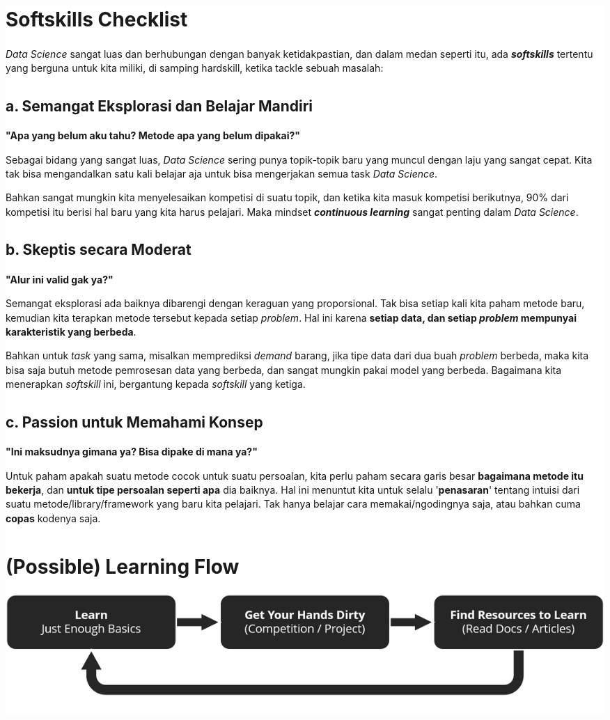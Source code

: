 # **Softskills Checklist**
*Data Science* sangat luas dan berhubungan dengan banyak ketidakpastian, dan dalam medan seperti itu, ada ***softskills*** tertentu yang berguna untuk kita miliki, di samping hardskill, ketika tackle sebuah masalah: 

## **a. Semangat Eksplorasi dan Belajar Mandiri** 

**"Apa yang belum aku tahu? Metode apa yang belum dipakai?"**

Sebagai bidang yang sangat luas, *Data Science* sering punya topik-topik baru yang muncul dengan laju yang sangat cepat. Kita tak bisa mengandalkan satu kali belajar aja untuk bisa mengerjakan semua task *Data Science*. 

Bahkan sangat mungkin kita menyelesaikan kompetisi di suatu topik, dan ketika kita masuk kompetisi berikutnya, 90% dari kompetisi itu berisi hal baru yang kita harus pelajari. Maka mindset ***continuous learning*** sangat penting dalam *Data Science*. 

## **b. Skeptis secara Moderat**

**"Alur ini valid gak ya?"**

Semangat eksplorasi ada baiknya dibarengi dengan keraguan yang proporsional. Tak bisa setiap kali kita paham metode baru, kemudian kita terapkan metode tersebut kepada setiap *problem*. Hal ini karena **setiap data, dan setiap *problem* mempunyai karakteristik yang berbeda**.

 Bahkan untuk *task* yang sama, misalkan memprediksi *demand* barang, jika tipe data dari dua buah *problem* berbeda, maka kita bisa saja butuh metode pemrosesan data yang berbeda, dan sangat mungkin pakai model yang berbeda. Bagaimana kita menerapkan *softskill* ini, bergantung kepada *softskill* yang ketiga.

## **c. Passion untuk Memahami Konsep**

**"Ini maksudnya gimana ya? Bisa dipake di mana ya?"**

Untuk paham apakah suatu metode cocok untuk suatu persoalan, kita perlu paham secara garis besar **bagaimana metode itu bekerja**, dan **untuk tipe persoalan seperti apa** dia baiknya. Hal ini menuntut kita untuk selalu '**penasaran**' tentang intuisi dari suatu metode/library/framework yang baru kita pelajari. Tak hanya belajar cara memakai/ngodingnya saja, atau bahkan cuma **copas** kodenya saja.

# **(Possible) Learning Flow**

<div style="text-align:center"><img src="Pics/learning-flow.png"></div><br>
